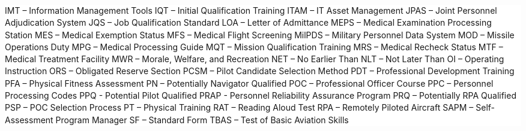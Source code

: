 IMT – Information Management Tools
IQT – Initial Qualification Training
ITAM – IT Asset Management
JPAS – Joint Personnel Adjudication System
JQS – Job Qualification Standard
LOA – Letter of Admittance
MEPS – Medical Examination Processing Station
MES – Medical Exemption Status
MFS – Medical Flight Screening
MilPDS – Military Personnel Data System
MOD – Missile Operations Duty
MPG – Medical Processing Guide
MQT – Mission Qualification Training
MRS – Medical Recheck Status MTF – Medical Treatment Facility
MWR – Morale, Welfare, and Recreation
NET – No Earlier Than
NLT – Not Later Than
OI – Operating Instruction
ORS – Obligated Reserve Section
PCSM – Pilot Candidate Selection Method
PDT – Professional Development Training
PFA – Physical Fitness Assessment
PN  – Potentially Navigator Qualified
POC – Professional Officer Course
PPC – Personnel Processing Codes PPQ - Potential Pilot Qualified
PRAP - Personnel Reliability Assurance Program
PRQ – Potentially RPA Qualified
PSP – POC Selection Process
PT – Physical Training
RAT – Reading Aloud Test
RPA – Remotely Piloted Aircraft
SAPM – Self-Assessment Program Manager
SF – Standard Form
TBAS – Test of Basic Aviation Skills